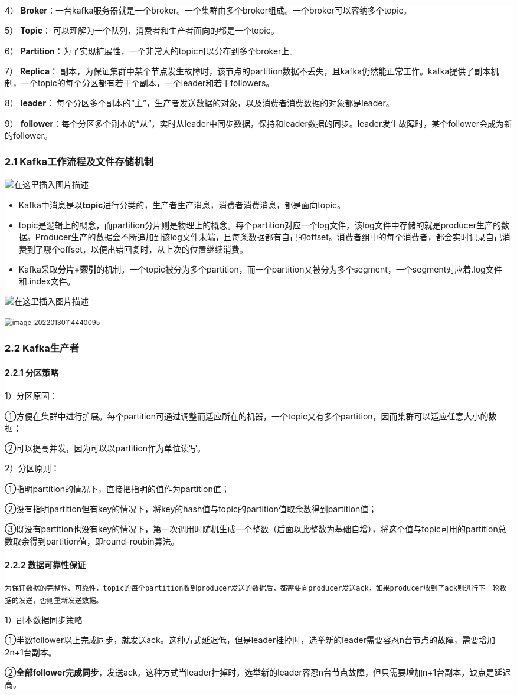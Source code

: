 4） **Broker**：一台kafka服务器就是一个broker。一个集群由多个broker组成。一个broker可以容纳多个topic。

5） **Topic**： 可以理解为一个队列，消费者和生产者面向的都是一个topic。

6） **Partition**：为了实现扩展性，一个非常大的topic可以分布到多个broker上。

7） **Replica**： 副本，为保证集群中某个节点发生故障时，该节点的partition数据不丢失，且kafka仍然能正常工作。kafka提供了副本机制，一个topic的每个分区都有若干个副本，一个leader和若干followers。

8） **leader**： 每个分区多个副本的“主”，生产者发送数据的对象，以及消费者消费数据的对象都是leader。

9） **follower**：每个分区多个副本的“从”，实时从leader中同步数据，保持和leader数据的同步。leader发生故障时，某个follower会成为新的follower。



### 2.1 Kafka工作流程及文件存储机制

![在这里插入图片描述](https://typora-1308702321.cos.ap-guangzhou.myqcloud.com/typora/202208101518135.png)


- Kafka中消息是以**topic**进行分类的，生产者生产消息，消费者消费消息，都是面向topic。

- topic是逻辑上的概念，而partition分片则是物理上的概念。每个partition对应一个log文件，该log文件中存储的就是producer生产的数据。Producer生产的数据会不断追加到该log文件末端，且每条数据都有自己的offset。消费者组中的每个消费者，都会实时记录自己消费到了哪个offset，以便出错回复时，从上次的位置继续消费。

- Kafka采取**分片+索引**的机制。一个topic被分为多个partition，而一个partition又被分为多个segment，一个segment对应着.log文件和.index文件。

![在这里插入图片描述](https://typora-1308702321.cos.ap-guangzhou.myqcloud.com/typora/202208101518484.png)

<img src="https://typora-1308702321.cos.ap-guangzhou.myqcloud.com/typora/202208221759113.png" alt="image-20220130114440095" style="zoom:80%;" />

### 2.2 Kafka生产者

#### 2.2.1 分区策略

1）分区原因：

①方便在集群中进行扩展。每个partition可通过调整而适应所在的机器，一个topic又有多个partition，因而集群可以适应任意大小的数据；

②可以提高并发，因为可以以partition作为单位读写。

2）分区原则：

①指明partition的情况下，直接把指明的值作为partition值；

②没有指明partition但有key的情况下，将key的hash值与topic的partition值取余数得到partition值；

③既没有partition也没有key的情况下，第一次调用时随机生成一个整数（后面以此整数为基础自增），将这个值与topic可用的partition总数取余得到partition值，即round-roubin算法。

#### 2.2.2 数据可靠性保证

	为保证数据的完整性、可靠性，topic的每个partition收到producer发送的数据后，都需要向producer发送ack，如果producer收到了ack则进行下一轮数据的发送，否则重新发送数据。

 1）副本数据同步策略

①半数follower以上完成同步，就发送ack。这种方式延迟低，但是leader挂掉时，选举新的leader需要容忍n台节点的故障，需要增加2n+1台副本。

②**全部follower完成同步**，发送ack。这种方式当leader挂掉时，选举新的leader容忍n台节点故障，但只需要增加n+1台副本，缺点是延迟高。
